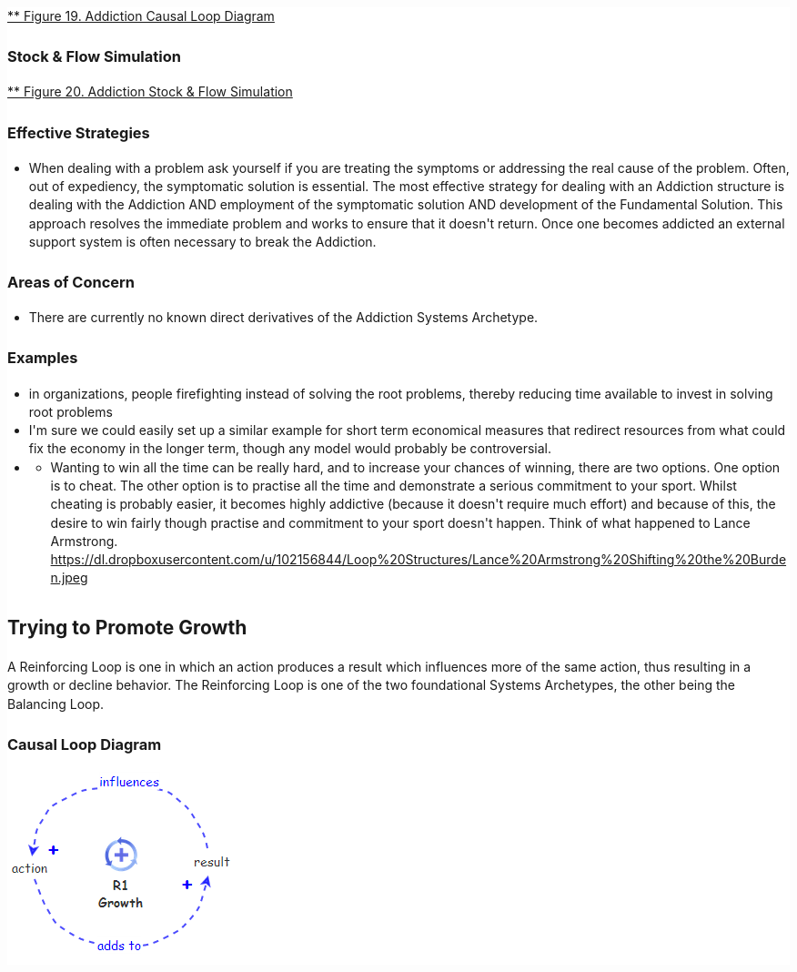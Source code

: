 [** Figure 19. Addiction Causal Loop Diagram](http://insightmaker.com/insight/1085)

### Stock & Flow Simulation ###

<IFRAME SRC="http://InsightMaker.com/insight/1086?embed=0&editor=1&topBar=1&sideBar=1&zoom=0" TITLE="Figure 20. Addiction Stock & Flow Simulation" width=950 height=650></IFRAME>

[** Figure 20. Addiction Stock & Flow Simulation](http://insightmaker.com/insight/1086)

### Effective Strategies ###

- When dealing with a problem ask yourself if you are treating the symptoms or addressing the real cause of the problem. Often, out of expediency, the symptomatic solution is essential. The most effective strategy for dealing with an Addiction structure is dealing with the Addiction AND employment of the symptomatic solution AND development of the Fundamental Solution. This approach resolves the immediate problem and works to ensure that it doesn't return. Once one becomes addicted an external support system is often necessary to break the Addiction.

### Areas of Concern ###

- There are currently no known direct derivatives of the Addiction Systems Archetype.

### Examples ###

- in organizations, people firefighting instead of solving the root problems, thereby reducing time available to invest in solving root problems
- I'm sure we could easily set up a similar example for short term economical measures that redirect resources from what could fix the economy in the longer term, though any model would probably be controversial.
- - Wanting to win all the time can be really hard, and to increase your chances of winning, there are two options. One option is to cheat. The other option is to practise all the time and demonstrate a serious commitment to your sport. Whilst cheating is probably easier, it becomes highly addictive (because it doesn't require much effort) and because of this, the desire to win fairly though practise and commitment to your sport doesn't happen. Think of what happened to Lance Armstrong. https://dl.dropboxusercontent.com/u/102156844/Loop%20Structures/Lance%20Armstrong%20Shifting%20the%20Burden.jpeg 

## Trying to Promote Growth ##

A Reinforcing Loop is one in which an action produces a result which influences more of the same action, thus resulting in a growth or decline behavior. The Reinforcing Loop is one of the two foundational Systems Archetypes, the other being the Balancing Loop.

### Causal Loop Diagram ###

![Figure 21. Reinforcing Loop Causal Loop Diagram](05-im-540.png)
